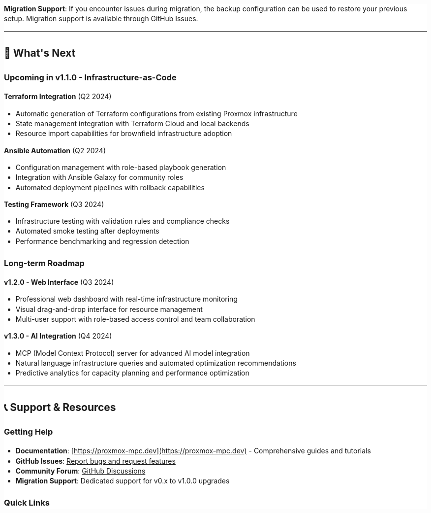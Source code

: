 **Migration Support**: If you encounter issues during migration, the backup configuration can be used to restore your previous setup. Migration support is available through GitHub Issues.

---

## 🔮 What's Next

### Upcoming in v1.1.0 - Infrastructure-as-Code

**Terraform Integration** (Q2 2024)

- Automatic generation of Terraform configurations from existing Proxmox infrastructure
- State management integration with Terraform Cloud and local backends
- Resource import capabilities for brownfield infrastructure adoption

**Ansible Automation** (Q2 2024)

- Configuration management with role-based playbook generation
- Integration with Ansible Galaxy for community roles
- Automated deployment pipelines with rollback capabilities

**Testing Framework** (Q3 2024)

- Infrastructure testing with validation rules and compliance checks
- Automated smoke testing after deployments
- Performance benchmarking and regression detection

### Long-term Roadmap

**v1.2.0 - Web Interface** (Q3 2024)

- Professional web dashboard with real-time infrastructure monitoring
- Visual drag-and-drop interface for resource management
- Multi-user support with role-based access control and team collaboration

**v1.3.0 - AI Integration** (Q4 2024)

- MCP (Model Context Protocol) server for advanced AI model integration
- Natural language infrastructure queries and automated optimization recommendations
- Predictive analytics for capacity planning and performance optimization

---

## 📞 Support & Resources

### Getting Help

- **Documentation**: [https://proxmox-mpc.dev](https://proxmox-mpc.dev) - Comprehensive guides and tutorials
- **GitHub Issues**: [Report bugs and request features](https://github.com/proxmox-mpc/proxmox-mpc/issues)
- **Community Forum**: [GitHub Discussions](https://github.com/proxmox-mpc/proxmox-mpc/discussions)
- **Migration Support**: Dedicated support for v0.x to v1.0.0 upgrades

### Quick Links

